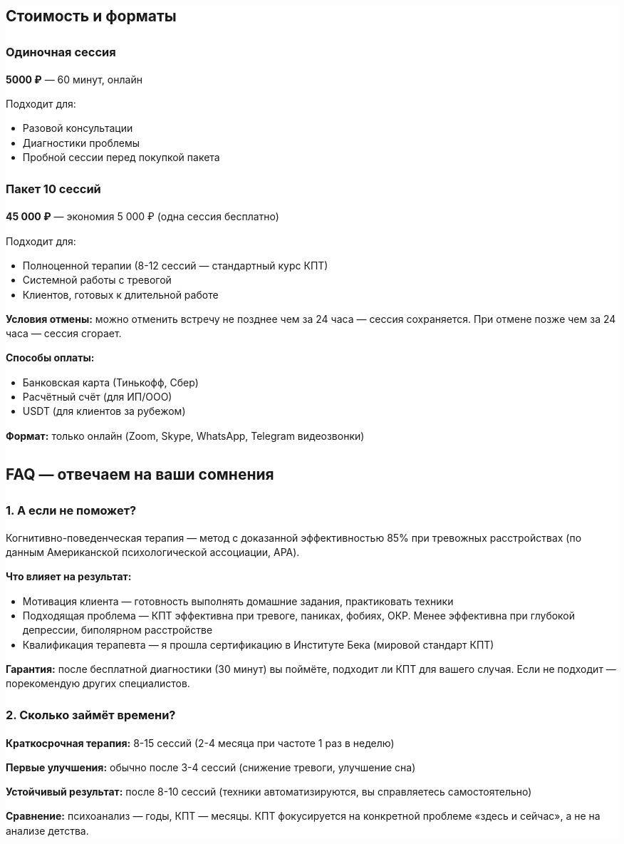 ## Стоимость и форматы

### Одиночная сессия
**5000 ₽** — 60 минут, онлайн

Подходит для:
- Разовой консультации
- Диагностики проблемы
- Пробной сессии перед покупкой пакета

### Пакет 10 сессий
**45 000 ₽** — экономия 5 000 ₽ (одна сессия бесплатно)

Подходит для:
- Полноценной терапии (8-12 сессий — стандартный курс КПТ)
- Системной работы с тревогой
- Клиентов, готовых к длительной работе

**Условия отмены:** можно отменить встречу не позднее чем за 24 часа — сессия сохраняется. При отмене позже чем за 24 часа — сессия сгорает.

**Способы оплаты:**
- Банковская карта (Тинькофф, Сбер)
- Расчётный счёт (для ИП/ООО)
- USDT (для клиентов за рубежом)

**Формат:** только онлайн (Zoom, Skype, WhatsApp, Telegram видеозвонки)

## FAQ — отвечаем на ваши сомнения

### 1. А если не поможет?

Когнитивно-поведенческая терапия — метод с доказанной эффективностью 85% при тревожных расстройствах (по данным Американской психологической ассоциации, APA).

**Что влияет на результат:**
- Мотивация клиента — готовность выполнять домашние задания, практиковать техники
- Подходящая проблема — КПТ эффективна при тревоге, паниках, фобиях, ОКР. Менее эффективна при глубокой депрессии, биполярном расстройстве
- Квалификация терапевта — я прошла сертификацию в Институте Бека (мировой стандарт КПТ)

**Гарантия:** после бесплатной диагностики (30 минут) вы поймёте, подходит ли КПТ для вашего случая. Если не подходит — порекомендую других специалистов.

### 2. Сколько займёт времени?

**Краткосрочная терапия:** 8-15 сессий (2-4 месяца при частоте 1 раз в неделю)

**Первые улучшения:** обычно после 3-4 сессий (снижение тревоги, улучшение сна)

**Устойчивый результат:** после 8-10 сессий (техники автоматизируются, вы справляетесь самостоятельно)

**Сравнение:** психоанализ — годы, КПТ — месяцы. КПТ фокусируется на конкретной проблеме «здесь и сейчас», а не на анализе детства.
